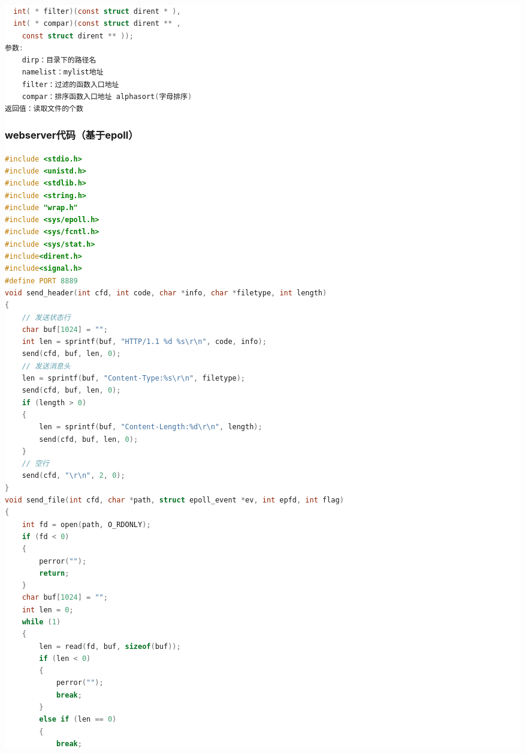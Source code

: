 ```c
  int( * filter)(const struct dirent * ),
  int( * compar)(const struct dirent ** ,
    const struct dirent ** ));
参数:
	dirp：目录下的路径名
    namelist：mylist地址
    filter：过滤的函数入口地址
    compar：排序函数入口地址 alphasort(字母排序)  
返回值：读取文件的个数
```

### webserver代码（基于epoll）

```c
#include <stdio.h>
#include <unistd.h>
#include <stdlib.h>
#include <string.h>
#include "wrap.h"
#include <sys/epoll.h>
#include <sys/fcntl.h>
#include <sys/stat.h>
#include<dirent.h>
#include<signal.h>
#define PORT 8889
void send_header(int cfd, int code, char *info, char *filetype, int length)
{
    // 发送状态行
    char buf[1024] = "";
    int len = sprintf(buf, "HTTP/1.1 %d %s\r\n", code, info);
    send(cfd, buf, len, 0);
    // 发送消息头
    len = sprintf(buf, "Content-Type:%s\r\n", filetype);
    send(cfd, buf, len, 0);
    if (length > 0)
    {
        len = sprintf(buf, "Content-Length:%d\r\n", length);
        send(cfd, buf, len, 0);
    }
    // 空行
    send(cfd, "\r\n", 2, 0);
}
void send_file(int cfd, char *path, struct epoll_event *ev, int epfd, int flag)
{
    int fd = open(path, O_RDONLY);
    if (fd < 0)
    {
        perror("");
        return;
    }
    char buf[1024] = "";
    int len = 0;
    while (1)
    {
        len = read(fd, buf, sizeof(buf));
        if (len < 0)
        {
            perror("");
            break;
        }
        else if (len == 0)
        {
            break;
```